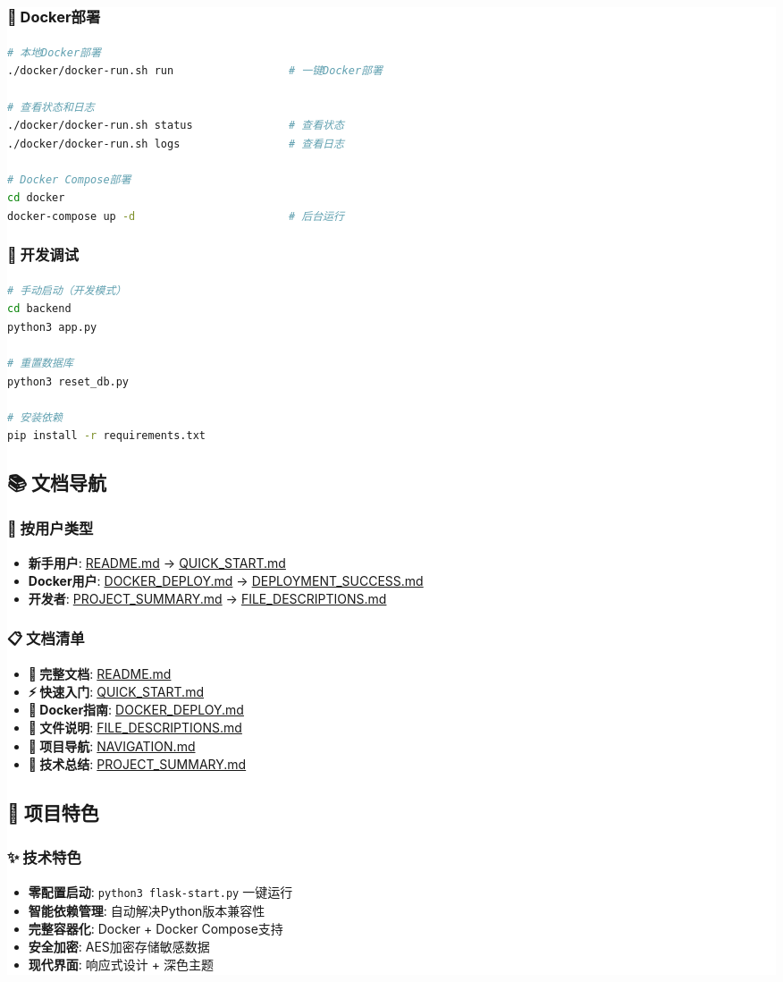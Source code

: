 ### 🐳 Docker部署
```bash
# 本地Docker部署
./docker/docker-run.sh run                  # 一键Docker部署

# 查看状态和日志
./docker/docker-run.sh status               # 查看状态
./docker/docker-run.sh logs                 # 查看日志

# Docker Compose部署
cd docker
docker-compose up -d                        # 后台运行
```

### 🔧 开发调试
```bash
# 手动启动（开发模式）
cd backend
python3 app.py

# 重置数据库
python3 reset_db.py

# 安装依赖
pip install -r requirements.txt
```

## 📚 文档导航

### 🎯 按用户类型
- **新手用户**: [README.md](../README.md) → [QUICK_START.md](QUICK_START.md)
- **Docker用户**: [DOCKER_DEPLOY.md](DOCKER_DEPLOY.md) → [DEPLOYMENT_SUCCESS.md](DEPLOYMENT_SUCCESS.md)
- **开发者**: [PROJECT_SUMMARY.md](PROJECT_SUMMARY.md) → [FILE_DESCRIPTIONS.md](FILE_DESCRIPTIONS.md)

### 📋 文档清单
- **📖 完整文档**: [README.md](../README.md)
- **⚡ 快速入门**: [QUICK_START.md](QUICK_START.md)
- **🐳 Docker指南**: [DOCKER_DEPLOY.md](DOCKER_DEPLOY.md)
- **📁 文件说明**: [FILE_DESCRIPTIONS.md](FILE_DESCRIPTIONS.md)
- **🧭 项目导航**: [NAVIGATION.md](NAVIGATION.md)
- **📝 技术总结**: [PROJECT_SUMMARY.md](PROJECT_SUMMARY.md)

## 🎉 项目特色

### ✨ 技术特色
- **零配置启动**: `python3 flask-start.py` 一键运行
- **智能依赖管理**: 自动解决Python版本兼容性
- **完整容器化**: Docker + Docker Compose支持
- **安全加密**: AES加密存储敏感数据
- **现代界面**: 响应式设计 + 深色主题
